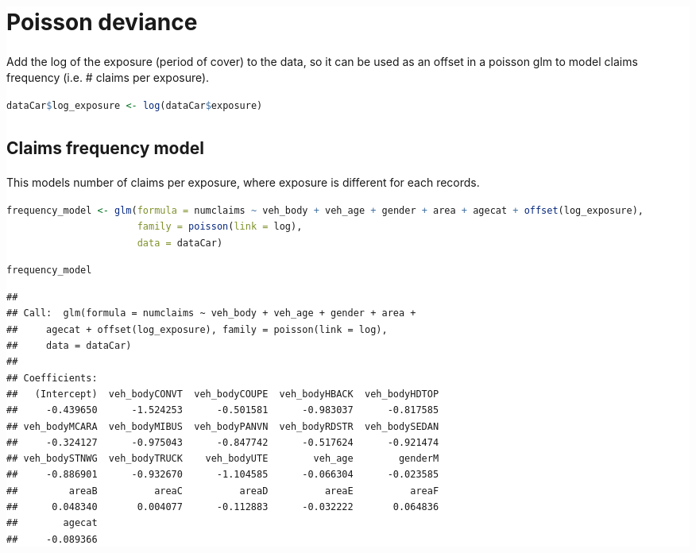 Poisson deviance
================

Add the log of the exposure (period of cover) to the data, so it can be used as an offset in a poisson glm to model claims frequency (i.e. \# claims per exposure).

``` r
dataCar$log_exposure <- log(dataCar$exposure)
```

Claims frequency model
----------------------

This models number of claims per exposure, where exposure is different for each records.

``` r
frequency_model <- glm(formula = numclaims ~ veh_body + veh_age + gender + area + agecat + offset(log_exposure),
                       family = poisson(link = log),
                       data = dataCar)
```

``` r
frequency_model
```

    ## 
    ## Call:  glm(formula = numclaims ~ veh_body + veh_age + gender + area + 
    ##     agecat + offset(log_exposure), family = poisson(link = log), 
    ##     data = dataCar)
    ## 
    ## Coefficients:
    ##   (Intercept)  veh_bodyCONVT  veh_bodyCOUPE  veh_bodyHBACK  veh_bodyHDTOP  
    ##     -0.439650      -1.524253      -0.501581      -0.983037      -0.817585  
    ## veh_bodyMCARA  veh_bodyMIBUS  veh_bodyPANVN  veh_bodyRDSTR  veh_bodySEDAN  
    ##     -0.324127      -0.975043      -0.847742      -0.517624      -0.921474  
    ## veh_bodySTNWG  veh_bodyTRUCK    veh_bodyUTE        veh_age        genderM  
    ##     -0.886901      -0.932670      -1.104585      -0.066304      -0.023585  
    ##         areaB          areaC          areaD          areaE          areaF  
    ##      0.048340       0.004077      -0.112883      -0.032222       0.064836  
    ##        agecat  
    ##     -0.089366  